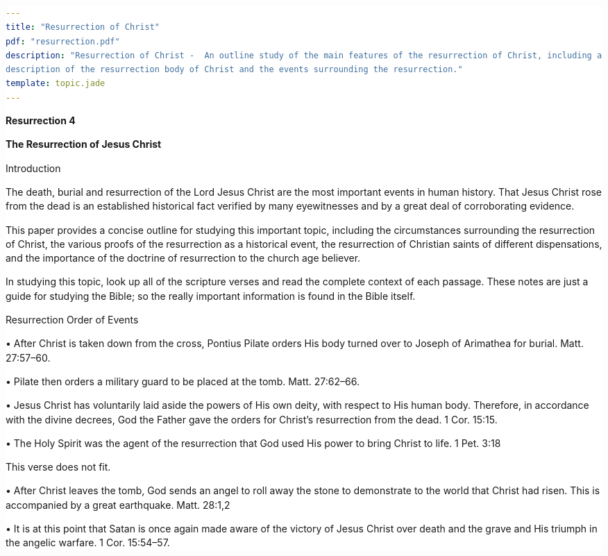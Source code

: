 ```yaml
---
title: "Resurrection of Christ"
pdf: "resurrection.pdf"
description: "Resurrection of Christ -  An outline study of the main features of the resurrection of Christ, including a description of the resurrection body of Christ and the events surrounding the resurrection."
template: topic.jade
---
```



**Resurrection 4**

**The Resurrection of Jesus Christ**

Introduction

The death, burial and resurrection of the Lord Jesus Christ are the most
important events in human history. That Jesus Christ rose from the dead
is an established historical fact verified by many eyewitnesses and by a
great deal of corroborating evidence.

This paper provides a concise outline for studying this important topic,
including the circumstances surrounding the resurrection of Christ, the
various proofs of the resurrection as a historical event, the
resurrection of Christian saints of different dispensations, and the
importance of the doctrine of resurrection to the church age believer.

In studying this topic, look up all of the scripture verses and read the
complete context of each passage. These notes are just a guide for
studying the Bible; so the really important information is found in the
Bible itself.

Resurrection Order of Events

• After Christ is taken down from the cross, Pontius Pilate orders His
body turned over to Joseph of Arimathea for burial. Matt. 27:57–60.

• Pilate then orders a military guard to be placed at the tomb.
Matt. 27:62–66.

• Jesus Christ has voluntarily laid aside the powers of His own deity,
with respect to His human body. Therefore, in accor­dance with the
divine decrees, God the Father gave the orders for Christ’s
resur­rection from the dead. 1 Cor. 15:15.

• The Holy Spirit was the agent of the resurrection that God used His
power to bring Christ to life. 1 Pet. 3:18

This verse does not fit.

• After Christ leaves the tomb, God sends an angel to roll away the
stone to demonstrate to the world that Christ had risen. This is
accompanied by a great earthquake. Matt. 28:1,2

• It is at this point that Satan is once again made aware of the victory
of Jesus Christ over death and the grave and His triumph in the angelic
warfare. 1 Cor. 15:54–57.

